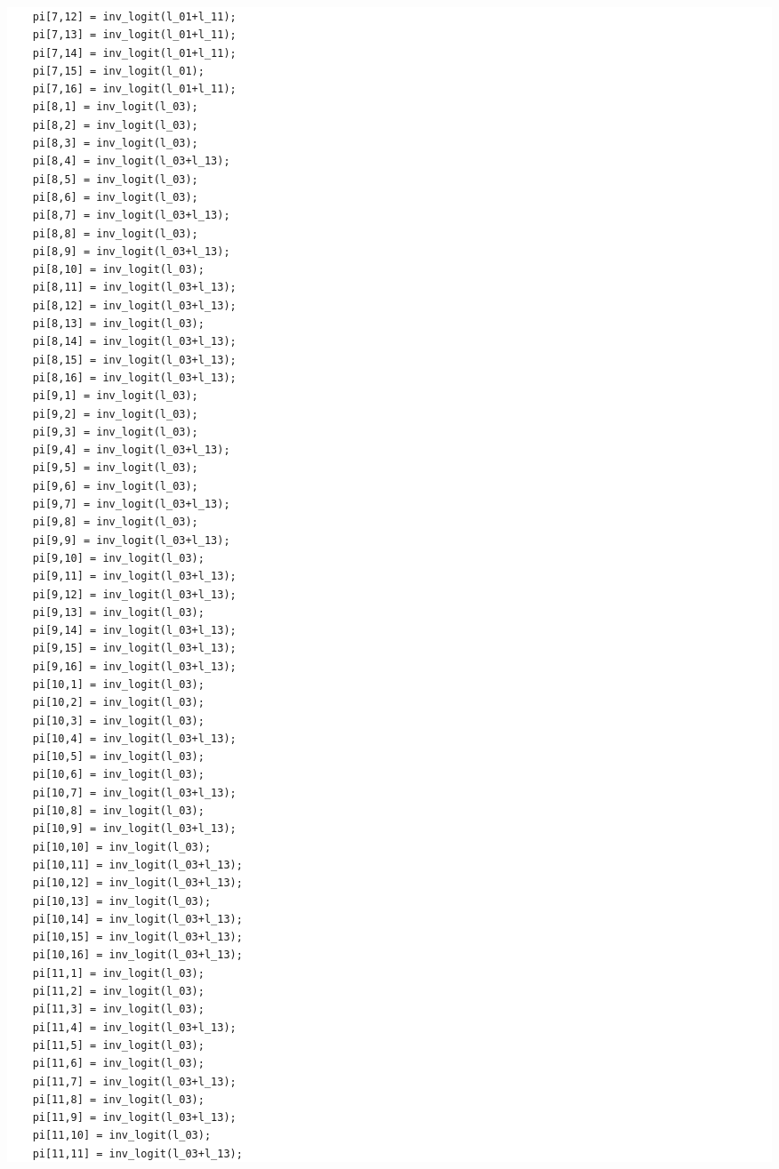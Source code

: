         pi[7,12] = inv_logit(l_01+l_11);
        pi[7,13] = inv_logit(l_01+l_11);
        pi[7,14] = inv_logit(l_01+l_11);
        pi[7,15] = inv_logit(l_01);
        pi[7,16] = inv_logit(l_01+l_11);
        pi[8,1] = inv_logit(l_03);
        pi[8,2] = inv_logit(l_03);
        pi[8,3] = inv_logit(l_03);
        pi[8,4] = inv_logit(l_03+l_13);
        pi[8,5] = inv_logit(l_03);
        pi[8,6] = inv_logit(l_03);
        pi[8,7] = inv_logit(l_03+l_13);
        pi[8,8] = inv_logit(l_03);
        pi[8,9] = inv_logit(l_03+l_13);
        pi[8,10] = inv_logit(l_03);
        pi[8,11] = inv_logit(l_03+l_13);
        pi[8,12] = inv_logit(l_03+l_13);
        pi[8,13] = inv_logit(l_03);
        pi[8,14] = inv_logit(l_03+l_13);
        pi[8,15] = inv_logit(l_03+l_13);
        pi[8,16] = inv_logit(l_03+l_13);
        pi[9,1] = inv_logit(l_03);
        pi[9,2] = inv_logit(l_03);
        pi[9,3] = inv_logit(l_03);
        pi[9,4] = inv_logit(l_03+l_13);
        pi[9,5] = inv_logit(l_03);
        pi[9,6] = inv_logit(l_03);
        pi[9,7] = inv_logit(l_03+l_13);
        pi[9,8] = inv_logit(l_03);
        pi[9,9] = inv_logit(l_03+l_13);
        pi[9,10] = inv_logit(l_03);
        pi[9,11] = inv_logit(l_03+l_13);
        pi[9,12] = inv_logit(l_03+l_13);
        pi[9,13] = inv_logit(l_03);
        pi[9,14] = inv_logit(l_03+l_13);
        pi[9,15] = inv_logit(l_03+l_13);
        pi[9,16] = inv_logit(l_03+l_13);
        pi[10,1] = inv_logit(l_03);
        pi[10,2] = inv_logit(l_03);
        pi[10,3] = inv_logit(l_03);
        pi[10,4] = inv_logit(l_03+l_13);
        pi[10,5] = inv_logit(l_03);
        pi[10,6] = inv_logit(l_03);
        pi[10,7] = inv_logit(l_03+l_13);
        pi[10,8] = inv_logit(l_03);
        pi[10,9] = inv_logit(l_03+l_13);
        pi[10,10] = inv_logit(l_03);
        pi[10,11] = inv_logit(l_03+l_13);
        pi[10,12] = inv_logit(l_03+l_13);
        pi[10,13] = inv_logit(l_03);
        pi[10,14] = inv_logit(l_03+l_13);
        pi[10,15] = inv_logit(l_03+l_13);
        pi[10,16] = inv_logit(l_03+l_13);
        pi[11,1] = inv_logit(l_03);
        pi[11,2] = inv_logit(l_03);
        pi[11,3] = inv_logit(l_03);
        pi[11,4] = inv_logit(l_03+l_13);
        pi[11,5] = inv_logit(l_03);
        pi[11,6] = inv_logit(l_03);
        pi[11,7] = inv_logit(l_03+l_13);
        pi[11,8] = inv_logit(l_03);
        pi[11,9] = inv_logit(l_03+l_13);
        pi[11,10] = inv_logit(l_03);
        pi[11,11] = inv_logit(l_03+l_13);